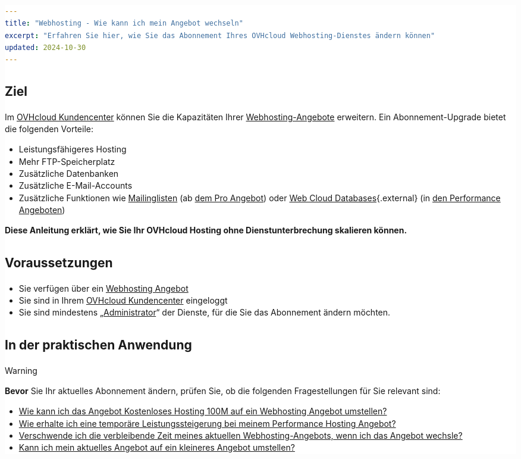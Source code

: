 ```yaml
---
title: "Webhosting - Wie kann ich mein Angebot wechseln"
excerpt: "Erfahren Sie hier, wie Sie das Abonnement Ihres OVHcloud Webhosting-Dienstes ändern können"
updated: 2024-10-30
---
```


## Ziel 

Im [OVHcloud Kundencenter](/links/manager) können Sie die Kapazitäten Ihrer [Webhosting-Angebote](/links/web/hosting) erweitern. Ein Abonnement-Upgrade bietet die folgenden Vorteile:

- Leistungsfähigeres Hosting
- Mehr FTP-Speicherplatz
- Zusätzliche Datenbanken
- Zusätzliche E-Mail-Accounts
- Zusätzliche Funktionen wie [Mailinglisten](/pages/web_cloud/email_and_collaborative_solutions/mx_plan/feature_mailing_list) (ab [dem Pro Angebot](/links/web/hosting-professional-offer)) oder [Web Cloud Databases](/links/web/databases){.external} (in [den Performance Angeboten](/links/web/hosting-performance-offer))

**Diese Anleitung erklärt, wie Sie Ihr OVHcloud Hosting ohne Dienstunterbrechung skalieren können.**

<iframe class="video" width="560" height="315" src="https://www.youtube-nocookie.com/embed/vRO7DXx9UsI?si=JOL6gOaCQQ2spsID" title="YouTube video player" frameborder="0" allow="accelerometer; autoplay; clipboard-write; encrypted-media; gyroscope; picture-in-picture; web-share" referrerpolicy="strict-origin-when-cross-origin" allowfullscreen></iframe>

## Voraussetzungen

- Sie verfügen über ein [Webhosting Angebot](/links/web/hosting)
- Sie sind in Ihrem [OVHcloud Kundencenter](/links/manager) eingeloggt
- Sie sind mindestens „[Administrator](/pages/account_and_service_management/account_information/managing_contacts)“ der Dienste, für die Sie das Abonnement ändern möchten.

## In der praktischen Anwendung

> [!warning]
>
> **Bevor** Sie Ihr aktuelles Abonnement ändern, prüfen Sie, ob die folgenden Fragestellungen für Sie relevant sind:
>
> - [Wie kann ich das Angebot Kostenloses Hosting 100M auf ein Webhosting Angebot umstellen?](#100m)
> - [Wie erhalte ich eine temporäre Leistungssteigerung bei meinem Performance Hosting Angebot?](#boost)
> - [Verschwende ich die verbleibende Zeit meines aktuellen Webhosting-Angebots, wenn ich das Angebot wechsle?](#billing)
> - [Kann ich mein aktuelles Angebot auf ein kleineres Angebot umstellen?](#checks)
>
